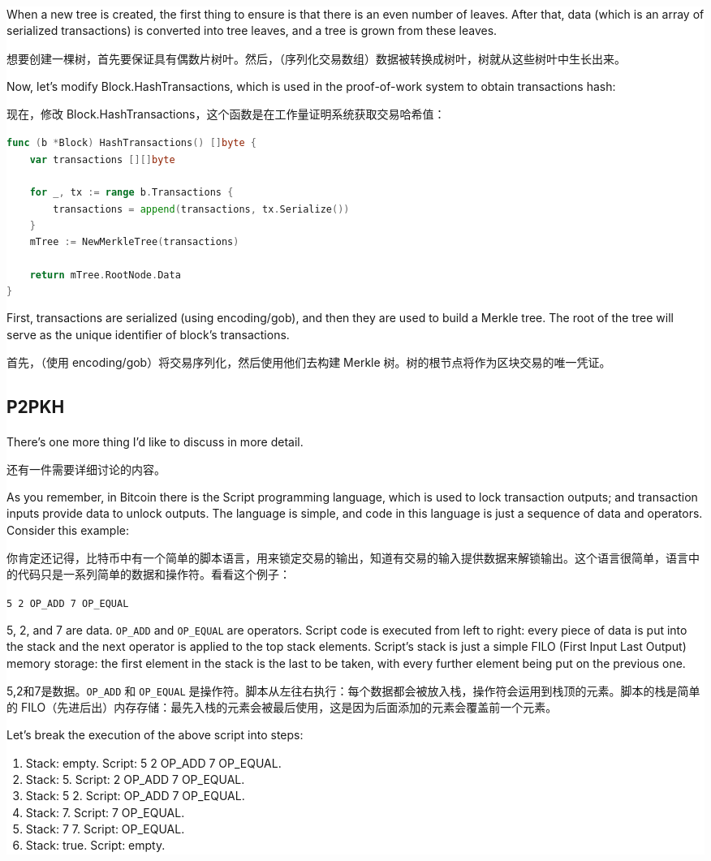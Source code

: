 When a new tree is created, the first thing to ensure is that there is an even number of leaves. After that, data (which is an array of serialized transactions) is converted into tree leaves, and a tree is grown from these leaves.

想要创建一棵树，首先要保证具有偶数片树叶。然后，（序列化交易数组）数据被转换成树叶，树就从这些树叶中生长出来。

Now, let’s modify Block.HashTransactions, which is used in the proof-of-work system to obtain transactions hash:

现在，修改 Block.HashTransactions，这个函数是在工作量证明系统获取交易哈希值：

```go
func (b *Block) HashTransactions() []byte {
    var transactions [][]byte

    for _, tx := range b.Transactions {
        transactions = append(transactions, tx.Serialize())
    }
    mTree := NewMerkleTree(transactions)

    return mTree.RootNode.Data
}
```

First, transactions are serialized (using encoding/gob), and then they are used to build a Merkle tree. The root of the tree will serve as the unique identifier of block’s transactions.

首先，（使用 encoding/gob）将交易序列化，然后使用他们去构建 Merkle 树。树的根节点将作为区块交易的唯一凭证。

## P2PKH

There’s one more thing I’d like to discuss in more detail.

还有一件需要详细讨论的内容。

As you remember, in Bitcoin there is the Script programming language, which is used to lock transaction outputs; and transaction inputs provide data to unlock outputs. The language is simple, and code in this language is just a sequence of data and operators. Consider this example:

你肯定还记得，比特币中有一个简单的脚本语言，用来锁定交易的输出，知道有交易的输入提供数据来解锁输出。这个语言很简单，语言中的代码只是一系列简单的数据和操作符。看看这个例子：

```text
5 2 OP_ADD 7 OP_EQUAL
```

5, 2, and 7 are data. `OP_ADD` and `OP_EQUAL` are operators. Script code is executed from left to right: every piece of data is put into the stack and the next operator is applied to the top stack elements. Script’s stack is just a simple FILO (First Input Last Output) memory storage: the first element in the stack is the last to be taken, with every further element being put on the previous one.

5,2和7是数据。`OP_ADD` 和 `OP_EQUAL` 是操作符。脚本从左往右执行：每个数据都会被放入栈，操作符会运用到栈顶的元素。脚本的栈是简单的 FILO（先进后出）内存存储：最先入栈的元素会被最后使用，这是因为后面添加的元素会覆盖前一个元素。

Let’s break the execution of the above script into steps:

1. Stack: empty. Script: 5 2 OP_ADD 7 OP_EQUAL.
1. Stack: 5. Script: 2 OP_ADD 7 OP_EQUAL.
1. Stack: 5 2. Script: OP_ADD 7 OP_EQUAL.
1. Stack: 7. Script: 7 OP_EQUAL.
1. Stack: 7 7. Script: OP_EQUAL.
1. Stack: true. Script: empty.
